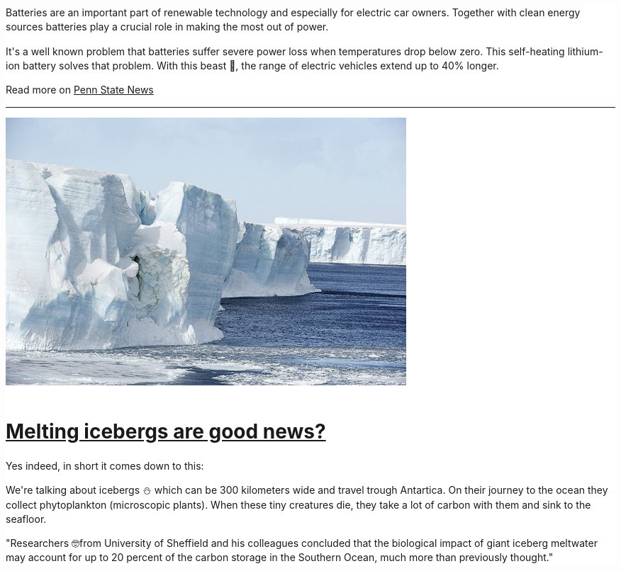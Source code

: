 Batteries  are an important part of renewable technology and especially for electric car owners. Together with clean energy sources batteries play a crucial role in making the most out of power.

It's a well known problem that batteries suffer severe power loss when temperatures drop below zero. This self-heating lithium-ion battery solves that problem. With this beast 👹, the range of electric vehicles extend up to 40% longer.  

Read more on [Penn State News](http://news.psu.edu/story/388410/2016/01/20/research/self-heating-lithium-ion-battery-could-beat-winter-woes)

---

[<img src="2016-01-29-33-icebergs.jpg" width="565"/>](http://www.takepart.com/article/2016/01/11/giant-icebergs-antarctica-climate-change-carbon-sink-southern-ocean)

# [Melting icebergs are good news? ](http://www.takepart.com/article/2016/01/11/giant-icebergs-antarctica-climate-change-carbon-sink-southern-ocean)

Yes indeed, in short it comes down to this:

We're talking about icebergs ⛄️ which can be 300 kilometers wide and travel trough Antartica. On their journey to the ocean they collect phytoplankton (microscopic plants). When these tiny creatures die, they take a lot of carbon with them and sink to the seafloor.

"Researchers 🤓from University of Sheffield and his colleagues concluded that the biological impact of giant iceberg meltwater may account for up to 20 percent of the carbon storage in the Southern Ocean, much more than previously thought."
